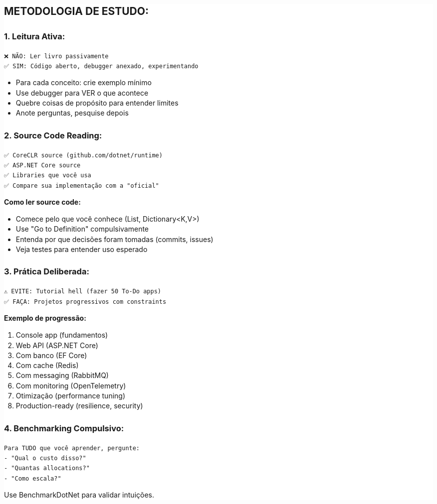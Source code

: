 
## **METODOLOGIA DE ESTUDO:**

### **1. Leitura Ativa:**
```
❌ NÃO: Ler livro passivamente
✅ SIM: Código aberto, debugger anexado, experimentando
```

- Para cada conceito: crie exemplo mínimo
- Use debugger para VER o que acontece
- Quebre coisas de propósito para entender limites
- Anote perguntas, pesquise depois

### **2. Source Code Reading:**
```
✅ CoreCLR source (github.com/dotnet/runtime)
✅ ASP.NET Core source
✅ Libraries que você usa
✅ Compare sua implementação com a "oficial"
```

**Como ler source code:**
- Comece pelo que você conhece (List<T>, Dictionary<K,V>)
- Use "Go to Definition" compulsivamente
- Entenda por que decisões foram tomadas (commits, issues)
- Veja testes para entender uso esperado

### **3. Prática Deliberada:**
```
⚠️ EVITE: Tutorial hell (fazer 50 To-Do apps)
✅ FAÇA: Projetos progressivos com constraints
```

**Exemplo de progressão:**
1. Console app (fundamentos)
2. Web API (ASP.NET Core)
3. Com banco (EF Core)
4. Com cache (Redis)
5. Com messaging (RabbitMQ)
6. Com monitoring (OpenTelemetry)
7. Otimização (performance tuning)
8. Production-ready (resilience, security)

### **4. Benchmarking Compulsivo:**
```
Para TUDO que você aprender, pergunte:
- "Qual o custo disso?"
- "Quantas allocations?"
- "Como escala?"
```

Use BenchmarkDotNet para validar intuições.
